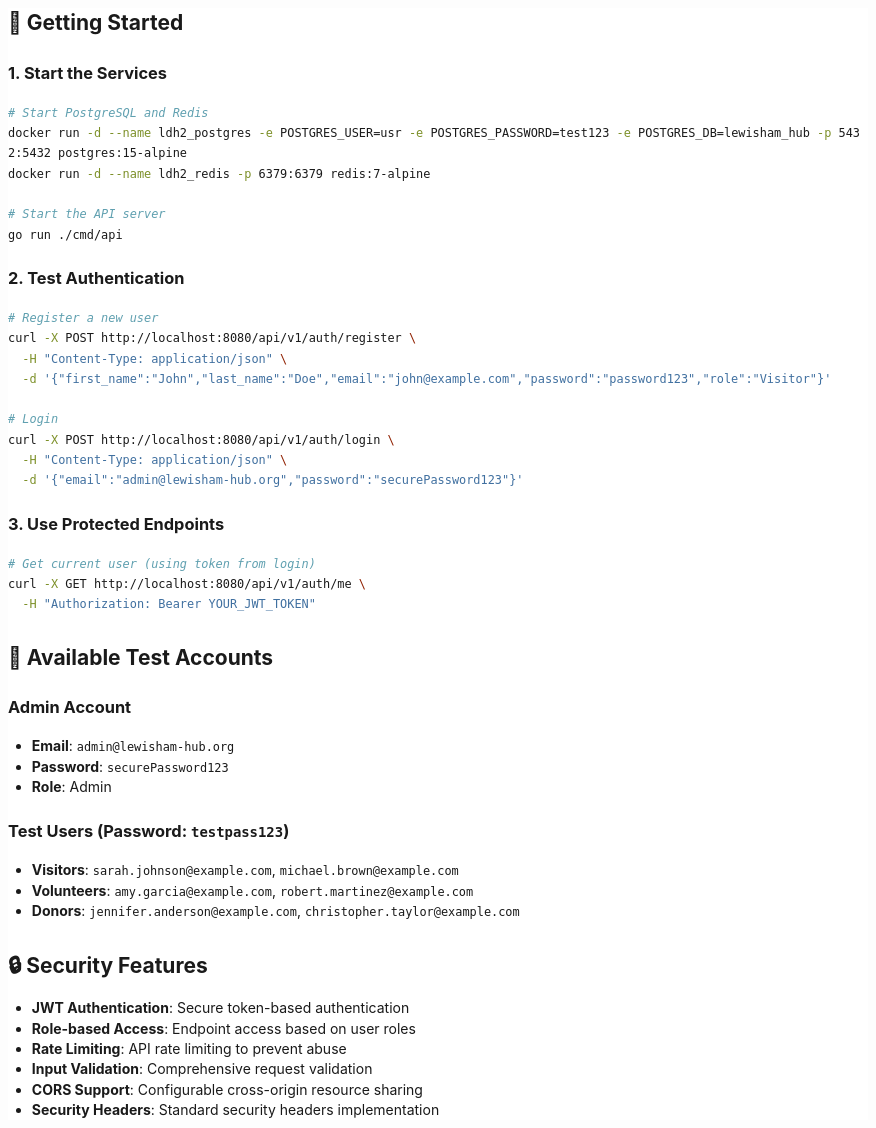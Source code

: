 ## 🚀 **Getting Started**

### 1. **Start the Services**
```bash
# Start PostgreSQL and Redis
docker run -d --name ldh2_postgres -e POSTGRES_USER=usr -e POSTGRES_PASSWORD=test123 -e POSTGRES_DB=lewisham_hub -p 5432:5432 postgres:15-alpine
docker run -d --name ldh2_redis -p 6379:6379 redis:7-alpine

# Start the API server
go run ./cmd/api
```

### 2. **Test Authentication**
```bash
# Register a new user
curl -X POST http://localhost:8080/api/v1/auth/register \
  -H "Content-Type: application/json" \
  -d '{"first_name":"John","last_name":"Doe","email":"john@example.com","password":"password123","role":"Visitor"}'

# Login
curl -X POST http://localhost:8080/api/v1/auth/login \
  -H "Content-Type: application/json" \
  -d '{"email":"admin@lewisham-hub.org","password":"securePassword123"}'
```

### 3. **Use Protected Endpoints**
```bash
# Get current user (using token from login)
curl -X GET http://localhost:8080/api/v1/auth/me \
  -H "Authorization: Bearer YOUR_JWT_TOKEN"
```

## 📝 **Available Test Accounts**

### Admin Account
- **Email**: `admin@lewisham-hub.org`
- **Password**: `securePassword123`
- **Role**: Admin

### Test Users (Password: `testpass123`)
- **Visitors**: `sarah.johnson@example.com`, `michael.brown@example.com`
- **Volunteers**: `amy.garcia@example.com`, `robert.martinez@example.com`
- **Donors**: `jennifer.anderson@example.com`, `christopher.taylor@example.com`

## 🔒 **Security Features**

- **JWT Authentication**: Secure token-based authentication
- **Role-based Access**: Endpoint access based on user roles
- **Rate Limiting**: API rate limiting to prevent abuse
- **Input Validation**: Comprehensive request validation
- **CORS Support**: Configurable cross-origin resource sharing
- **Security Headers**: Standard security headers implementation
